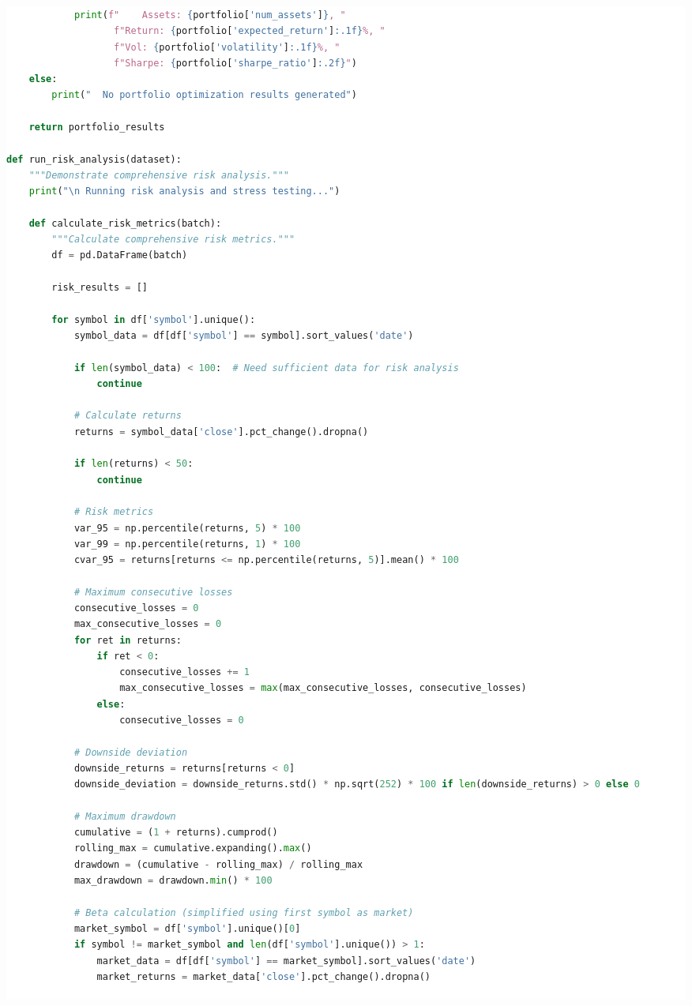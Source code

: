 ```python
            print(f"    Assets: {portfolio['num_assets']}, "
                   f"Return: {portfolio['expected_return']:.1f}%, "
                   f"Vol: {portfolio['volatility']:.1f}%, "
                   f"Sharpe: {portfolio['sharpe_ratio']:.2f}")
    else:
        print("  No portfolio optimization results generated")
    
    return portfolio_results

def run_risk_analysis(dataset):
    """Demonstrate comprehensive risk analysis."""
    print("\n Running risk analysis and stress testing...")
    
    def calculate_risk_metrics(batch):
        """Calculate comprehensive risk metrics."""
        df = pd.DataFrame(batch)
        
        risk_results = []
        
        for symbol in df['symbol'].unique():
            symbol_data = df[df['symbol'] == symbol].sort_values('date')
            
            if len(symbol_data) < 100:  # Need sufficient data for risk analysis
                continue
            
            # Calculate returns
            returns = symbol_data['close'].pct_change().dropna()
            
            if len(returns) < 50:
                continue
            
            # Risk metrics
            var_95 = np.percentile(returns, 5) * 100
            var_99 = np.percentile(returns, 1) * 100
            cvar_95 = returns[returns <= np.percentile(returns, 5)].mean() * 100
            
            # Maximum consecutive losses
            consecutive_losses = 0
            max_consecutive_losses = 0
            for ret in returns:
                if ret < 0:
                    consecutive_losses += 1
                    max_consecutive_losses = max(max_consecutive_losses, consecutive_losses)
                else:
                    consecutive_losses = 0
            
            # Downside deviation
            downside_returns = returns[returns < 0]
            downside_deviation = downside_returns.std() * np.sqrt(252) * 100 if len(downside_returns) > 0 else 0
            
            # Maximum drawdown
            cumulative = (1 + returns).cumprod()
            rolling_max = cumulative.expanding().max()
            drawdown = (cumulative - rolling_max) / rolling_max
            max_drawdown = drawdown.min() * 100
            
            # Beta calculation (simplified using first symbol as market)
            market_symbol = df['symbol'].unique()[0]
            if symbol != market_symbol and len(df['symbol'].unique()) > 1:
                market_data = df[df['symbol'] == market_symbol].sort_values('date')
                market_returns = market_data['close'].pct_change().dropna()
                
```